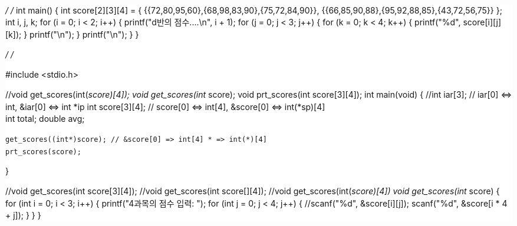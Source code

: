 */
/*
int main()
{
	int score[2][3][4] =
	{
		{{72,80,95,60},{68,98,83,90},{75,72,84,90}},
		{{66,85,90,88},{95,92,88,85},{43,72,56,75}}
	};
	int i, j, k;
	for (i = 0; i < 2; i++)
	{
		printf("d반의 점수....\n", i + 1);
		for (j = 0; j < 3; j++)
		{
			for (k = 0; k < 4; k++)
			{
				printf("%d", score[i][j][k]);
			}
			printf("\n");
		}
		printf("\n");
	}
}

*/
/*

#include <stdio.h>

//void get_scores(int(*score)[4]);
void get_scores(int* score);
void prt_scores(int score[3][4]);
int main(void)
{
	//int iar[3]; // iar[0] <=> int, &iar[0] <=> int *ip
	int score[3][4]; // score[0] <=> int[4], &score[0] <=> int(*sp)[4]  
	int total;
	double avg;

	get_scores((int*)score); // &score[0] => int[4] * => int(*)[4]
	prt_scores(score);
}

//void get_scores(int score[3][4]);
//void get_scores(int score[][4]);
//void get_scores(int(*score)[4])
void get_scores(int* score)
{
	for (int i = 0; i < 3; i++)
	{
		printf("4과목의 점수 입력: ");
		for (int j = 0; j < 4; j++)
		{
			//scanf("%d", &score[i][j]);
			scanf("%d", &score[i * 4 + j]);
		}
	}
}
